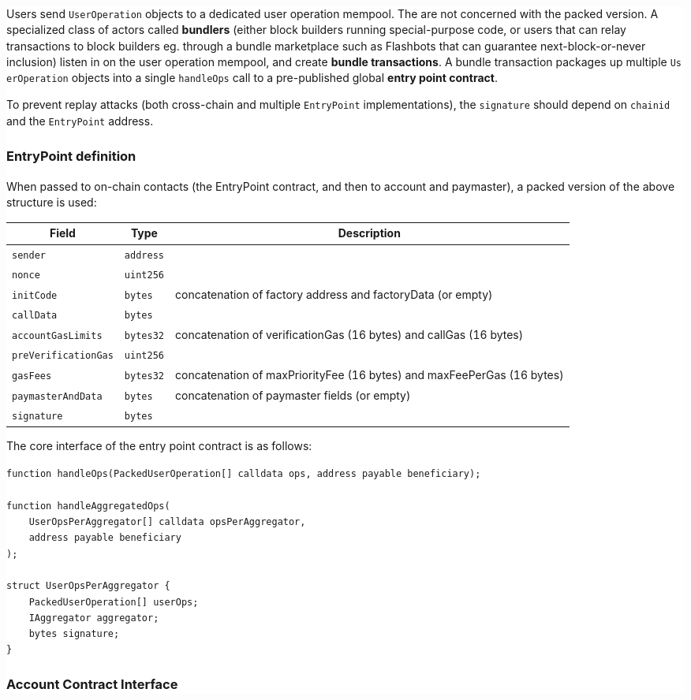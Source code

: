 Users send `UserOperation` objects to a dedicated user operation mempool. The are not concerned with the packed version.
A specialized class of actors called **bundlers** (either block builders running special-purpose code, or users that can relay transactions to block builders eg. through a bundle marketplace such as Flashbots that can guarantee next-block-or-never inclusion) listen in on the user operation mempool, and create **bundle transactions**. A bundle transaction packages up multiple `UserOperation` objects into a single `handleOps` call to a pre-published global **entry point contract**.

To prevent replay attacks (both cross-chain and multiple `EntryPoint` implementations), the `signature` should depend on `chainid` and the `EntryPoint` address.

### EntryPoint definition

When passed to on-chain contacts (the EntryPoint contract, and then to account and paymaster), a packed version of the above structure is used:

| Field                | Type      | Description                                                            |
|----------------------|-----------|------------------------------------------------------------------------|
| `sender`             | `address` |                                                                        |
| `nonce`              | `uint256` |                                                                        |
| `initCode`           | `bytes`   | concatenation of factory address and factoryData (or empty)            |
| `callData`           | `bytes`   |                                                                        |
| `accountGasLimits`   | `bytes32` | concatenation of verificationGas (16 bytes) and callGas (16 bytes)     |
| `preVerificationGas` | `uint256` |                                                                        |
| `gasFees`            | `bytes32` | concatenation of maxPriorityFee (16 bytes) and maxFeePerGas (16 bytes) |
| `paymasterAndData`   | `bytes`   | concatenation of paymaster fields (or empty)                           |
| `signature`          | `bytes`   |                                                                        |


The core interface of the entry point contract is as follows:

```solidity
function handleOps(PackedUserOperation[] calldata ops, address payable beneficiary);

function handleAggregatedOps(
    UserOpsPerAggregator[] calldata opsPerAggregator,
    address payable beneficiary
);

struct UserOpsPerAggregator {
    PackedUserOperation[] userOps;
    IAggregator aggregator;
    bytes signature;
}
```

### Account Contract Interface
